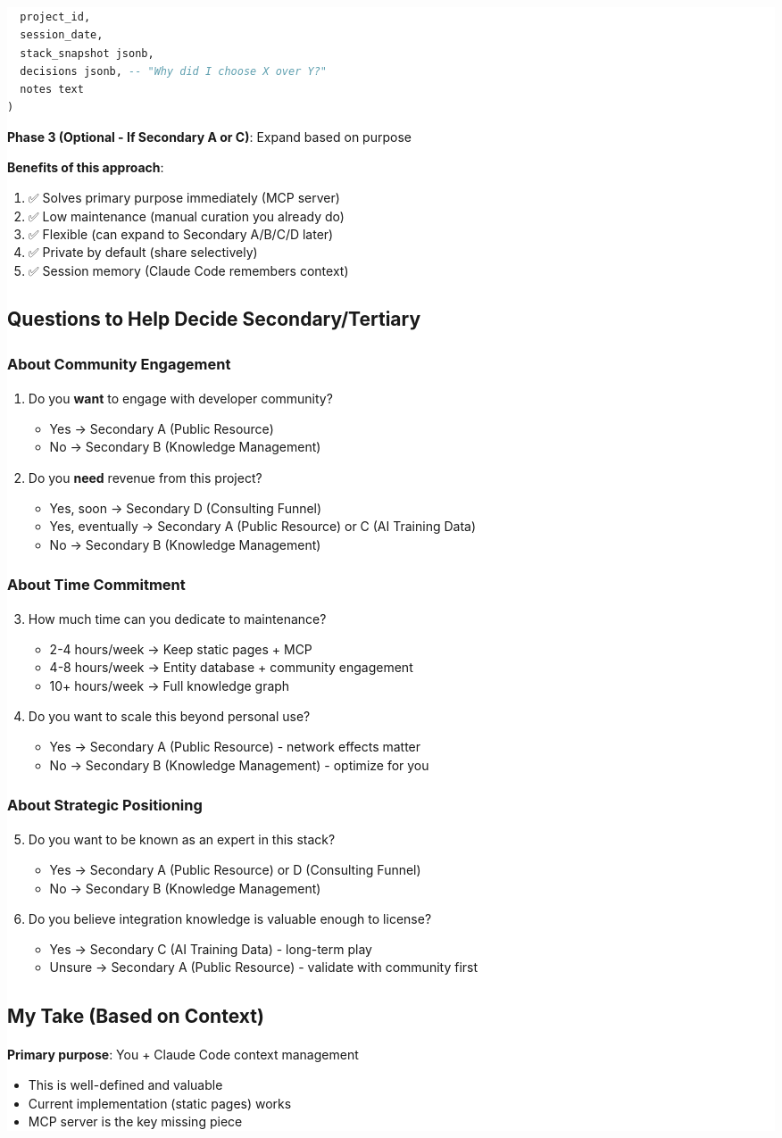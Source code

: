 ```sql
  project_id,
  session_date,
  stack_snapshot jsonb,
  decisions jsonb, -- "Why did I choose X over Y?"
  notes text
)
```

**Phase 3 (Optional - If Secondary A or C)**: Expand based on purpose

**Benefits of this approach**:
1. ✅ Solves primary purpose immediately (MCP server)
2. ✅ Low maintenance (manual curation you already do)
3. ✅ Flexible (can expand to Secondary A/B/C/D later)
4. ✅ Private by default (share selectively)
5. ✅ Session memory (Claude Code remembers context)

## Questions to Help Decide Secondary/Tertiary

### About Community Engagement
1. Do you **want** to engage with developer community?
   - Yes → Secondary A (Public Resource)
   - No → Secondary B (Knowledge Management)

2. Do you **need** revenue from this project?
   - Yes, soon → Secondary D (Consulting Funnel)
   - Yes, eventually → Secondary A (Public Resource) or C (AI Training Data)
   - No → Secondary B (Knowledge Management)

### About Time Commitment
3. How much time can you dedicate to maintenance?
   - 2-4 hours/week → Keep static pages + MCP
   - 4-8 hours/week → Entity database + community engagement
   - 10+ hours/week → Full knowledge graph

4. Do you want to scale this beyond personal use?
   - Yes → Secondary A (Public Resource) - network effects matter
   - No → Secondary B (Knowledge Management) - optimize for you

### About Strategic Positioning
5. Do you want to be known as an expert in this stack?
   - Yes → Secondary A (Public Resource) or D (Consulting Funnel)
   - No → Secondary B (Knowledge Management)

6. Do you believe integration knowledge is valuable enough to license?
   - Yes → Secondary C (AI Training Data) - long-term play
   - Unsure → Secondary A (Public Resource) - validate with community first

## My Take (Based on Context)

**Primary purpose**: You + Claude Code context management
- This is well-defined and valuable
- Current implementation (static pages) works
- MCP server is the key missing piece
